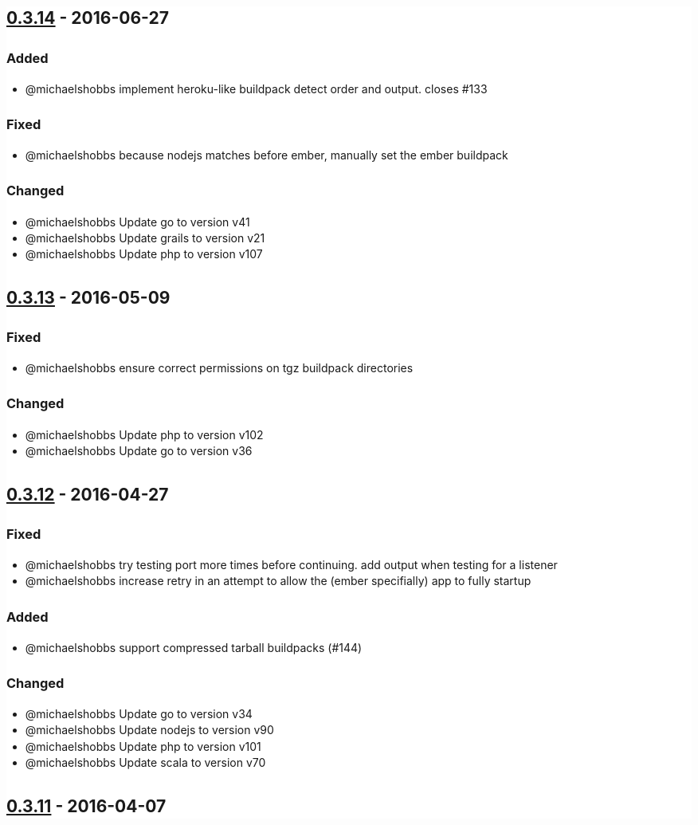## [0.3.14](https://github.com/gliderlabs/herokuish/compare/v0.3.13...v0.3.14) - 2016-06-27

### Added

- @michaelshobbs implement heroku-like buildpack detect order and output. closes #133

### Fixed

- @michaelshobbs because nodejs matches before ember, manually set the ember buildpack

### Changed

- @michaelshobbs Update go to version v41
- @michaelshobbs Update grails to version v21
- @michaelshobbs Update php to version v107

## [0.3.13](https://github.com/gliderlabs/herokuish/compare/v0.3.12...v0.3.13) - 2016-05-09

### Fixed

- @michaelshobbs ensure correct permissions on tgz buildpack directories

### Changed

- @michaelshobbs Update php to version v102
- @michaelshobbs Update go to version v36

## [0.3.12](https://github.com/gliderlabs/herokuish/compare/v0.3.11...v0.3.12) - 2016-04-27

### Fixed

- @michaelshobbs try testing port more times before continuing. add output when testing for a listener
- @michaelshobbs increase retry in an attempt to allow the (ember specifially) app to fully startup

### Added

- @michaelshobbs support compressed tarball buildpacks (#144)

### Changed

- @michaelshobbs Update go to version v34
- @michaelshobbs Update nodejs to version v90
- @michaelshobbs Update php to version v101
- @michaelshobbs Update scala to version v70

## [0.3.11](https://github.com/gliderlabs/herokuish/compare/v0.3.10...v0.3.11) - 2016-04-07

